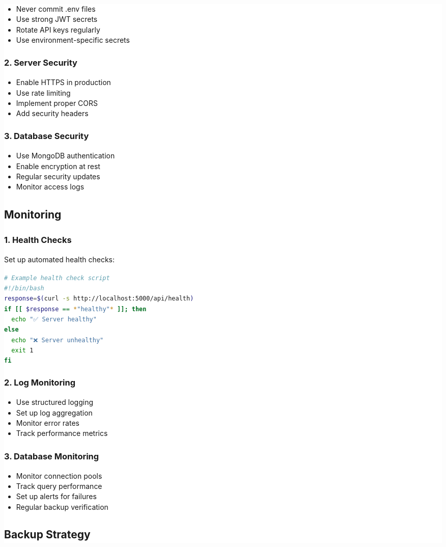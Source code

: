 - Never commit .env files
- Use strong JWT secrets
- Rotate API keys regularly
- Use environment-specific secrets

### 2. Server Security

- Enable HTTPS in production
- Use rate limiting
- Implement proper CORS
- Add security headers

### 3. Database Security

- Use MongoDB authentication
- Enable encryption at rest
- Regular security updates
- Monitor access logs

## Monitoring

### 1. Health Checks

Set up automated health checks:

```bash
# Example health check script
#!/bin/bash
response=$(curl -s http://localhost:5000/api/health)
if [[ $response == *"healthy"* ]]; then
  echo "✅ Server healthy"
else
  echo "❌ Server unhealthy"
  exit 1
fi
```

### 2. Log Monitoring

- Use structured logging
- Set up log aggregation
- Monitor error rates
- Track performance metrics

### 3. Database Monitoring

- Monitor connection pools
- Track query performance
- Set up alerts for failures
- Regular backup verification

## Backup Strategy
